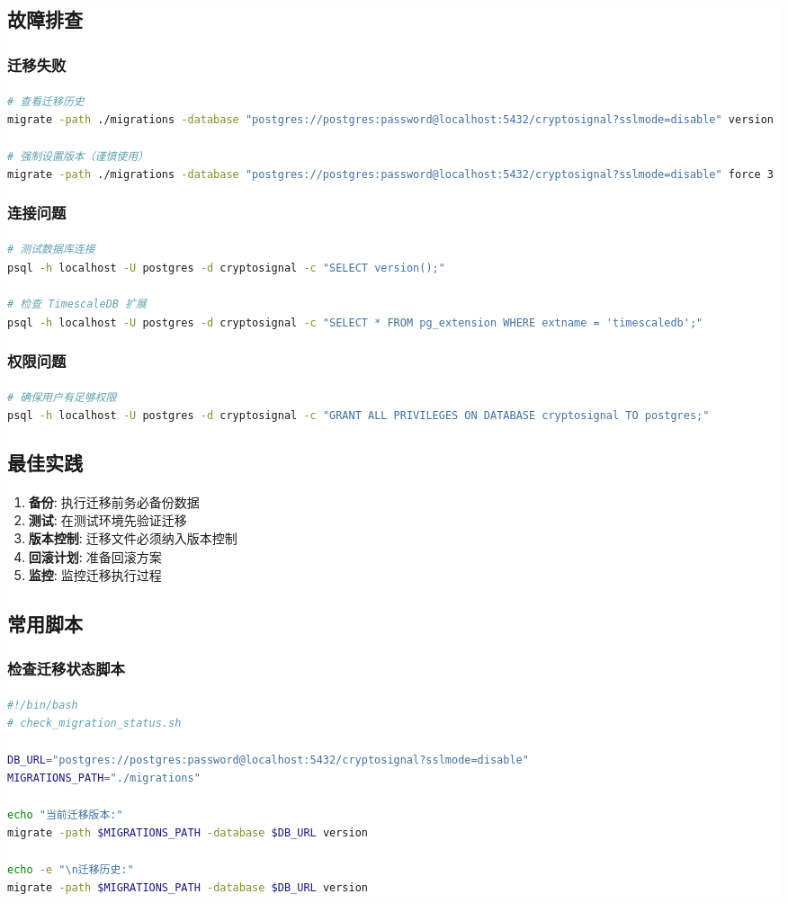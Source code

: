 ## 故障排查

### 迁移失败
```bash
# 查看迁移历史
migrate -path ./migrations -database "postgres://postgres:password@localhost:5432/cryptosignal?sslmode=disable" version

# 强制设置版本（谨慎使用）
migrate -path ./migrations -database "postgres://postgres:password@localhost:5432/cryptosignal?sslmode=disable" force 3
```

### 连接问题
```bash
# 测试数据库连接
psql -h localhost -U postgres -d cryptosignal -c "SELECT version();"

# 检查 TimescaleDB 扩展
psql -h localhost -U postgres -d cryptosignal -c "SELECT * FROM pg_extension WHERE extname = 'timescaledb';"
```

### 权限问题
```bash
# 确保用户有足够权限
psql -h localhost -U postgres -d cryptosignal -c "GRANT ALL PRIVILEGES ON DATABASE cryptosignal TO postgres;"
```

## 最佳实践

1. **备份**: 执行迁移前务必备份数据
2. **测试**: 在测试环境先验证迁移
3. **版本控制**: 迁移文件必须纳入版本控制
4. **回滚计划**: 准备回滚方案
5. **监控**: 监控迁移执行过程

## 常用脚本

### 检查迁移状态脚本
```bash
#!/bin/bash
# check_migration_status.sh

DB_URL="postgres://postgres:password@localhost:5432/cryptosignal?sslmode=disable"
MIGRATIONS_PATH="./migrations"

echo "当前迁移版本:"
migrate -path $MIGRATIONS_PATH -database $DB_URL version

echo -e "\n迁移历史:"
migrate -path $MIGRATIONS_PATH -database $DB_URL version
```
